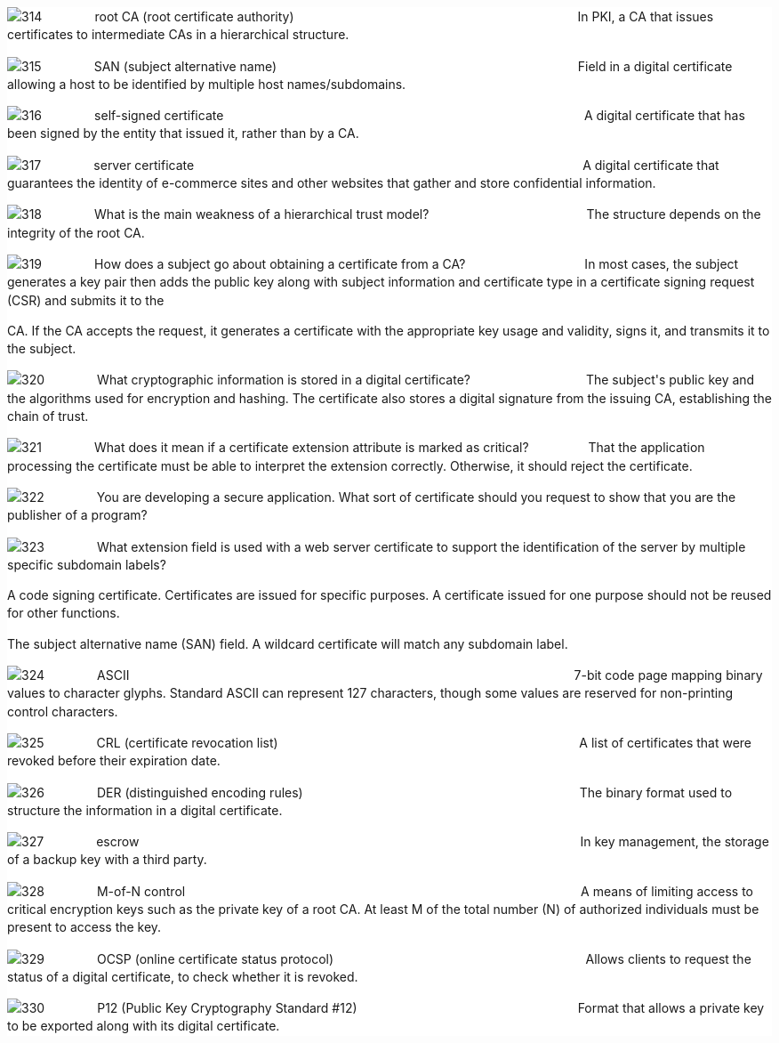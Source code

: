 ![](file:///C:/Users/Jamie/AppData/Local/Temp/msohtmlclip1/01/clip_image008.gif)314               root CA (root certificate authority)                                                                                 In PKI, a CA that issues certificates to intermediate CAs in a hierarchical structure.

![](file:///C:/Users/Jamie/AppData/Local/Temp/msohtmlclip1/01/clip_image005.gif)315               SAN (subject alternative name)                                                                                      Field in a digital certificate allowing a host to be identified by multiple host names/subdomains.

![](file:///C:/Users/Jamie/AppData/Local/Temp/msohtmlclip1/01/clip_image006.gif)316               self-signed certificate                                                                                                       A digital certificate that has been signed by the entity that issued it, rather than by a CA.

![](file:///C:/Users/Jamie/AppData/Local/Temp/msohtmlclip1/01/clip_image007.gif)317               server certificate                                                                                                               A digital certificate that guarantees the identity of e-commerce sites and other websites that gather and store confidential information.

![](file:///C:/Users/Jamie/AppData/Local/Temp/msohtmlclip1/01/clip_image008.gif)318               What is the main weakness of a hierarchical trust model?                                             The structure depends on the integrity of the root CA.

![](file:///C:/Users/Jamie/AppData/Local/Temp/msohtmlclip1/01/clip_image002.gif)319               How does a subject go about obtaining a certificate from a CA?                                  In most cases, the subject generates a key pair then adds the public key along with subject information and certificate type in a certificate signing request (CSR) and submits it to the

CA. If the CA accepts the request, it generates a certificate with the appropriate key usage and validity, signs it, and transmits it to the subject.

![](file:///C:/Users/Jamie/AppData/Local/Temp/msohtmlclip1/01/clip_image006.gif)320               What cryptographic information is stored in a digital certificate?                                 The subject's public key and the algorithms used for encryption and hashing. The certificate also stores a digital signature from the issuing CA, establishing the chain of trust.

![](file:///C:/Users/Jamie/AppData/Local/Temp/msohtmlclip1/01/clip_image007.gif)321               What does it mean if a certificate extension attribute is marked as critical?                 That the application processing the certificate must be able to interpret the extension correctly. Otherwise, it should reject the certificate.

  

![](file:///C:/Users/Jamie/AppData/Local/Temp/msohtmlclip1/01/clip_image003.gif)322               You are developing a secure application. What sort of certificate should you request to show that you are the publisher of a program?

![](file:///C:/Users/Jamie/AppData/Local/Temp/msohtmlclip1/01/clip_image007.gif)323               What extension field is used with a web server certificate to support the identification of the server by multiple specific subdomain labels?

  

A code signing certificate. Certificates are issued for specific purposes. A certificate issued for one purpose should not be reused for other functions.

The subject alternative name (SAN) field. A wildcard certificate will match any subdomain label.

  

![](file:///C:/Users/Jamie/AppData/Local/Temp/msohtmlclip1/01/clip_image002.gif)324               ASCII                                                                                                                               7-bit code page mapping binary values to character glyphs. Standard ASCII can represent 127 characters, though some values are reserved for non-printing control characters.

![](file:///C:/Users/Jamie/AppData/Local/Temp/msohtmlclip1/01/clip_image004.gif)325               CRL (certificate revocation list)                                                                                      A list of certificates that were revoked before their expiration date.

![](file:///C:/Users/Jamie/AppData/Local/Temp/msohtmlclip1/01/clip_image010.gif)326               DER (distinguished encoding rules)                                                                               The binary format used to structure the information in a digital certificate.

![](file:///C:/Users/Jamie/AppData/Local/Temp/msohtmlclip1/01/clip_image013.gif)327               escrow                                                                                                                              In key management, the storage of a backup key with a third party.

  

![](file:///C:/Users/Jamie/AppData/Local/Temp/msohtmlclip1/01/clip_image004.gif)328               M-of-N control                                                                                                                 A means of limiting access to critical encryption keys such as the private key of a root CA. At least M of the total number (N) of authorized individuals must be present to access the key.

![](file:///C:/Users/Jamie/AppData/Local/Temp/msohtmlclip1/01/clip_image002.gif)329               OCSP (online certificate status protocol)                                                                        Allows clients to request the status of a digital certificate, to check whether it is revoked.

![](file:///C:/Users/Jamie/AppData/Local/Temp/msohtmlclip1/01/clip_image004.gif)330               P12 (Public Key Cryptography Standard #12)                                                               Format that allows a private key to be exported along with its digital certificate.
